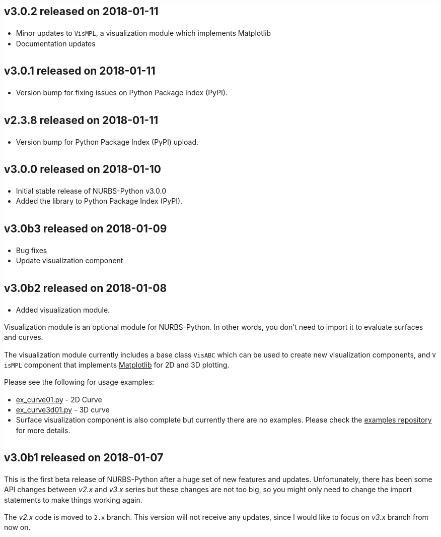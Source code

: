## v3.0.2 released on 2018-01-11

* Minor updates to `VisMPL`, a visualization module which implements Matplotlib
* Documentation updates

## v3.0.1 released on 2018-01-11

* Version bump for fixing issues on Python Package Index (PyPI).

## v2.3.8 released on 2018-01-11

* Version bump for Python Package Index (PyPI) upload.

## v3.0.0 released on 2018-01-10

* Initial stable release of NURBS-Python v3.0.0
* Added the library to Python Package Index (PyPI).

## v3.0b3 released on 2018-01-09

* Bug fixes
* Update visualization component

## v3.0b2 released on 2018-01-08

* Added visualization module.

Visualization module is an optional module for NURBS-Python. In other words, you don't need to import it to evaluate surfaces and curves.

The visualization module currently includes a base class `VisABC` which can be used to create new visualization components, and `VisMPL` component that implements [Matplotlib](https://matplotlib.org/) for 2D and 3D plotting.

Please see the following  for usage examples:

* [ex_curve01.py](https://github.com/orbingol/NURBS-Python_Examples/blob/master/curve2d/ex_curve01.py) - 2D Curve
* [ex_curve3d01.py](https://github.com/orbingol/NURBS-Python_Examples/blob/master/curve3d/ex_curve3d01.py) - 3D curve
* Surface visualization component is also complete but currently there are no examples. Please check the [examples repository](https://github.com/orbingol/NURBS-Python_Examples) for more details.

## v3.0b1 released on 2018-01-07

This is the first beta release of NURBS-Python after a huge set of new features and updates. Unfortunately, there has been some API changes between _v2.x_ and _v3.x_ series but these changes are not too big, so you might only need to change the import statements to make things working again.

The _v2.x_ code is moved to `2.x` branch. This version will not receive any updates, since I would like to focus on _v3.x_ branch from now on.
